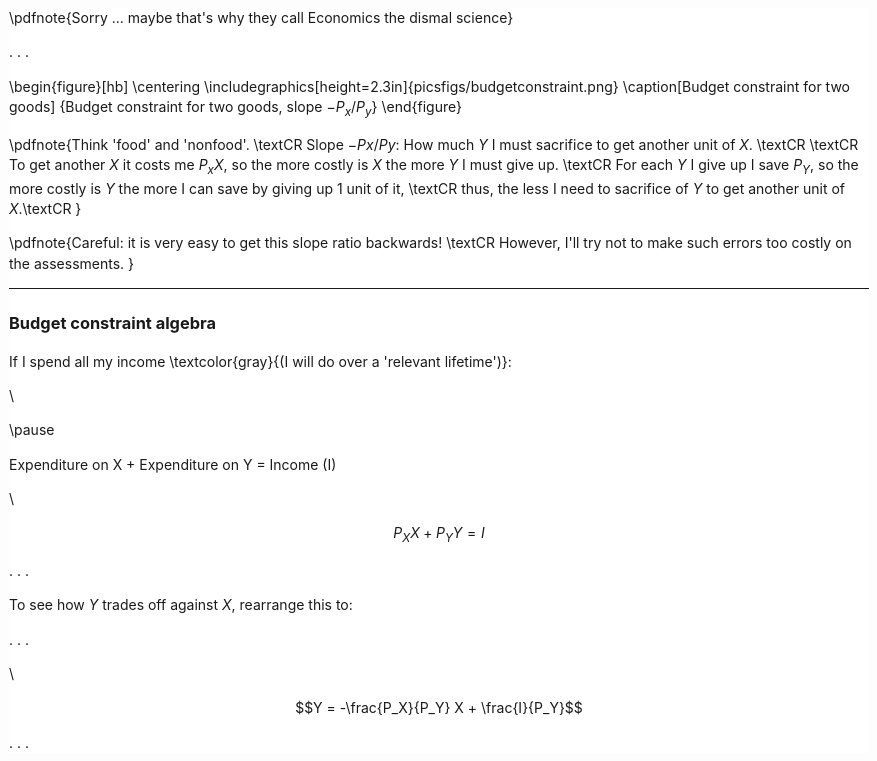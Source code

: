 \pdfnote{Sorry ... maybe that's why they call Economics the dismal science}


. . .


\begin{figure}[hb]
  \centering
    \includegraphics[height=2.3in]{picsfigs/budgetconstraint.png}
  \caption[Budget constraint for two goods]
   {Budget constraint for two goods, slope $-P_x/P_y$}
\end{figure}


\pdfnote{Think 'food' and 'nonfood'. \textCR
Slope $-Px/Py$: How much $Y$ I must sacrifice to get another unit of $X$. \textCR
\textCR
To get another $X$ it costs me $P_xX$, so the more costly is $X$ the more $Y$ I must give up. \textCR
For each  $Y$ I give up I save $P_Y$, so the more costly is $Y$ the more I can save by giving up 1 unit of it, \textCR
thus, the less I need to sacrifice of $Y$ to get another unit of $X$.\textCR
 }

\pdfnote{Careful: it is very easy to get this slope ratio backwards! \textCR
However, I'll try not to make such errors too costly on the assessments.  }


***

### Budget constraint algebra


If I spend all my income \textcolor{gray}{(I will do over a 'relevant lifetime')}:

\

\pause



Expenditure on X + Expenditure on Y = Income (I)

\

$$P_X X + P_Y Y = I $$


. . .


To see how $Y$ trades off against $X$, rearrange this to:


. . .


\

$$Y = -\frac{P_X}{P_Y} X + \frac{I}{P_Y}$$


. . .


[comment]: <> (2024BB)
[comment]: <> (2024EE)
[comment]: <> (101BB)
[comment]: <> (101EE)
[comment]: <> (101BB)
[comment]: <> (101EE)
[comment]: <> (101BB)
[comment]: <> (101EE)
[comment]: <> (101BB)
[comment]: <> (101EE)
[comment]: <> (2024BB)
[comment]: <> (2024EE)
[comment]: <> (101BB)
[comment]: <> (101EE)
[comment]: <> (101BB)
[comment]: <> (101EE)
[comment]: <> (101BB)
[comment]: <> (101EE)
[comment]: <> (101BB)
[comment]: <> (101EE)
[comment]: <> (101BB)
[comment]: <> (101EE)
[comment]: <> (101BB)
[comment]: <> (101EE)
[comment]: <> (101BB)
[comment]: <> (101EE)
[comment]: <> (101BB)
[comment]: <> (101EE)
[comment]: <> (2024BB)
[comment]: <> (2024EE)
[comment]: <> (101BB)
[comment]: <> (101EE)
[comment]: <> (2024BB)
[comment]: <> (2024EE)
[comment]: <> (101BB)
[comment]: <> (101EE)
[comment]: <> (101BB)
[comment]: <> (101EE)
[comment]: <> (101BB)
[comment]: <> (101EE)
[comment]: <> (2024BB)
[comment]: <> (2024EE)
[comment]: <> (101BB)
[comment]: <> (101EE)
[comment]: <> (2024BB)
[comment]: <> (2024EE)
[comment]: <> (101BB)
[comment]: <> (101EE)
[comment]: <> (2024BB)
[comment]: <> (2024BB)
[comment]: <> (2024EE)
[comment]: <> (2024BB)
[comment]: <> (2024EE)
[comment]: <> (2024BB)
[comment]: <> (2024EE)
[comment]: <> (101BB)
[comment]: <> (101EE)
 [comment]: <> (101BB)
[comment]: <> (101EE)
[comment]: <> (101BB)
[comment]: <> (101EE)
[comment]: <> (2024BB)
[comment]: <> (2024EE)
[comment]: <> (101BB)
[comment]: <> (101EE)
[comment]: <> (2024BB)
[comment]: <> (2024EE)
[comment]: <> (101BB)
[comment]: <> (101EE)
[comment]: <> (2024BB)
[comment]: <> (2024EE)
[comment]: <> (2024BB)
[comment]: <> (2024EE)
[comment]: <> (101BB)
[comment]: <> (101EE)
[comment]: <> (2024BB)
[comment]: <> (2024EE)
[comment]: <> (101BB)
[comment]: <> (101EE)
[comment]: <> (2024BB)
[comment]: <> (2024EE)
[comment]: <> (101BB)
[comment]: <> (101EE)
[comment]: <> (2024BB)
[comment]: <> (2024EE)
[comment]: <> (2024BB)
[comment]: <> (2024EE)
[comment]: <> (101BB)
[comment]: <> (101EE)
[comment]: <> (2024BB)
[comment]: <> (2024EE)
[comment]: <> (101BB)
[comment]: <> (101EE)
[comment]: <> (101BB)
[comment]: <> (101EE)
[comment]: <> (101BB)
[comment]: <> (101EE)
[comment]: <> (2024BB)
[comment]: <> (2024EE)
[comment]: <> (101BB)
[comment]: <> (101EE)
[comment]: <> (2024BB)
[comment]: <> (2024EE)
[comment]: <> (101BB)
[comment]: <> (101EE)
[comment]: <> (2024BB)
[comment]: <> (2024EE)
[comment]: <> (101BB)
[comment]: <> (101EE)
[comment]: <> (101BB)
[comment]: <> (101EE)
[comment]: <> (2024BB)
[comment]: <> (2024EE)
[comment]: <> (101BB)
[comment]: <> (101EE)
[comment]: <> (2024BB)
[comment]: <> (2024EE)
[comment]: <> (101BB)
[comment]: <> (101EE)
[comment]: <> (101BB)
[comment]: <> (101EE)
[comment]: <> (101BB)
[comment]: <> (101EE)
[comment]: <> (101BB)
[comment]: <> (101EE)
[comment]: <> (101BB)
[comment]: <> (101EE)
[comment]: <> (2024BB)
[comment]: <> (2024EE)
[comment]: <> (101BB)
[comment]: <> (101EE)
[comment]: <> (101BB)
[comment]: <> (101EE)
[comment]: <> (2024BB)
[comment]: <> (2024EE)
[comment]: <> (101BB)
[comment]: <> (101EE)
[comment]: <> (101BB)
[comment]: <> (101EE)